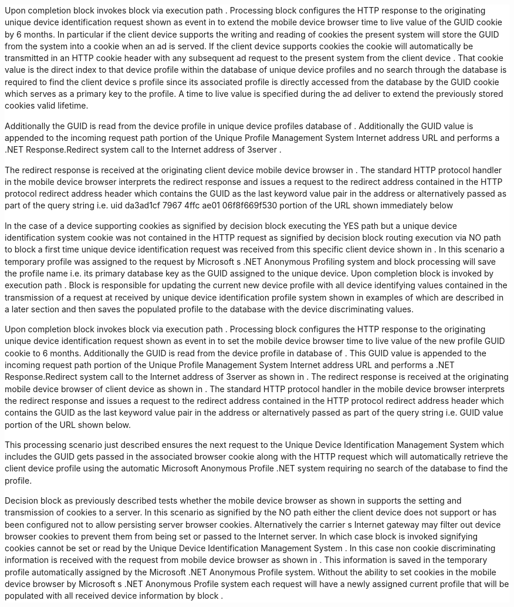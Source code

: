 Upon completion block invokes block via execution path . Processing block configures the HTTP response to the originating unique device identification request shown as event in to extend the mobile device browser time to live value of the GUID cookie by 6 months. In particular if the client device supports the writing and reading of cookies the present system will store the GUID from the system into a cookie when an ad is served. If the client device supports cookies the cookie will automatically be transmitted in an HTTP cookie header with any subsequent ad request to the present system from the client device . That cookie value is the direct index to that device profile within the database of unique device profiles and no search through the database is required to find the client device s profile since its associated profile is directly accessed from the database by the GUID cookie which serves as a primary key to the profile. A time to live value is specified during the ad deliver to extend the previously stored cookies valid lifetime.

Additionally the GUID is read from the device profile in unique device profiles database of . Additionally the GUID value is appended to the incoming request path portion of the Unique Profile Management System Internet address URL and performs a .NET Response.Redirect system call to the Internet address of 3server .

The redirect response is received at the originating client device mobile device browser in . The standard HTTP protocol handler in the mobile device browser interprets the redirect response and issues a request to the redirect address contained in the HTTP protocol redirect address header which contains the GUID as the last keyword value pair in the address or alternatively passed as part of the query string i.e. uid da3ad1cf 7967 4ffc ae01 06f8f669f530 portion of the URL shown immediately below 

In the case of a device supporting cookies as signified by decision block executing the YES path but a unique device identification system cookie was not contained in the HTTP request as signified by decision block routing execution via NO path to block a first time unique device identification request was received from this specific client device shown in . In this scenario a temporary profile was assigned to the request by Microsoft s .NET Anonymous Profiling system and block processing will save the profile name i.e. its primary database key as the GUID assigned to the unique device. Upon completion block is invoked by execution path . Block is responsible for updating the current new device profile with all device identifying values contained in the transmission of a request at received by unique device identification profile system shown in examples of which are described in a later section and then saves the populated profile to the database with the device discriminating values.

Upon completion block invokes block via execution path . Processing block configures the HTTP response to the originating unique device identification request shown as event in to set the mobile device browser time to live value of the new profile GUID cookie to 6 months. Additionally the GUID is read from the device profile in database of . This GUID value is appended to the incoming request path portion of the Unique Profile Management System Internet address URL and performs a .NET Response.Redirect system call to the Internet address of 3server as shown in . The redirect response is received at the originating mobile device browser of client device as shown in . The standard HTTP protocol handler in the mobile device browser interprets the redirect response and issues a request to the redirect address contained in the HTTP protocol redirect address header which contains the GUID as the last keyword value pair in the address or alternatively passed as part of the query string i.e. GUID value portion of the URL shown below.

This processing scenario just described ensures the next request to the Unique Device Identification Management System which includes the GUID gets passed in the associated browser cookie along with the HTTP request which will automatically retrieve the client device profile using the automatic Microsoft Anonymous Profile .NET system requiring no search of the database to find the profile.

Decision block as previously described tests whether the mobile device browser as shown in supports the setting and transmission of cookies to a server. In this scenario as signified by the NO path either the client device does not support or has been configured not to allow persisting server browser cookies. Alternatively the carrier s Internet gateway may filter out device browser cookies to prevent them from being set or passed to the Internet server. In which case block is invoked signifying cookies cannot be set or read by the Unique Device Identification Management System . In this case non cookie discriminating information is received with the request from mobile device browser as shown in . This information is saved in the temporary profile automatically assigned by the Microsoft .NET Anonymous Profile system. Without the ability to set cookies in the mobile device browser by Microsoft s .NET Anonymous Profile system each request will have a newly assigned current profile that will be populated with all received device information by block .
